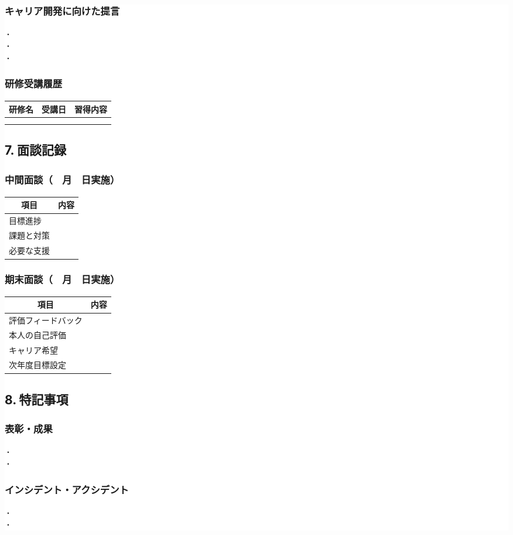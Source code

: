 ### キャリア開発に向けた提言
```
・
・
・
```

### 研修受講履歴
| 研修名 | 受講日 | 習得内容 |
|--------|--------|----------|
| | | |
| | | |

## 7. 面談記録

### 中間面談（　月　日実施）
| 項目 | 内容 |
|------|------|
| 目標進捗 | |
| 課題と対策 | |
| 必要な支援 | |

### 期末面談（　月　日実施）
| 項目 | 内容 |
|------|------|
| 評価フィードバック | |
| 本人の自己評価 | |
| キャリア希望 | |
| 次年度目標設定 | |

## 8. 特記事項

### 表彰・成果
```
・
・
```

### インシデント・アクシデント
```
・
・
```
